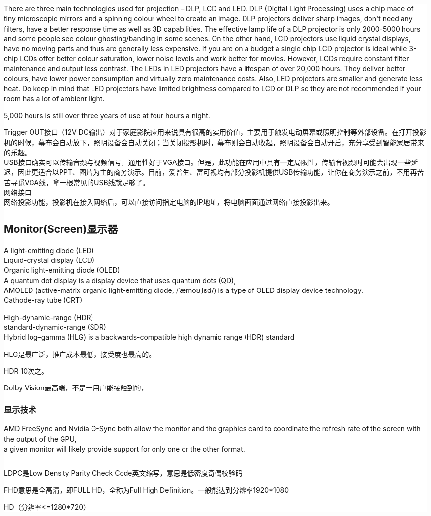 There are three main technologies used for projection – DLP, LCD and LED. DLP (Digital Light Processing) uses a chip made of tiny microscopic mirrors and a spinning colour wheel to create an image. DLP projectors deliver sharp images, don't need any filters, have a better response time as well as 3D capabilities. The effective lamp life of a DLP projector is only 2000-5000 hours and some people see colour ghosting/banding in some scenes. On the other hand, LCD projectors use liquid crystal displays, have no moving parts and thus are generally less expensive. If you are on a budget a single chip LCD projector is ideal while 3-chip LCDs offer better colour saturation, lower noise levels and work better for movies. However, LCDs require constant filter maintenance and output less contrast. The LEDs in LED projectors have a lifespan of over 20,000 hours. They deliver better colours, have lower power consumption and virtually zero maintenance costs. Also, LED projectors are smaller and generate less heat. Do keep in mind that LED projectors have limited brightness compared to LCD or DLP so they are not recommended if your room has a lot of ambient light.  
  
5,000 hours is still over three years of use at four hours a night.  
  
 Trigger OUT接口（12V DC输出）对于家庭影院应用来说具有很高的实用价值，主要用于触发电动屏幕或照明控制等外部设备。在打开投影机的时候，幕布会自动放下，照明设备会自动关闭；当关闭投影机时，幕布则会自动收起，照明设备会自动开启，充分享受到智能家居带来的乐趣。  
USB接口确实可以传输音频与视频信号，通用性好于VGA接口。但是，此功能在应用中具有一定局限性，传输音视频时可能会出现一些延迟，因此更适合以PPT、图片为主的商务演示。目前，爱普生、富可视均有部分投影机提供USB传输功能，让你在商务演示之前，不用再苦苦寻觅VGA线，拿一根常见的USB线就足够了。  
网络接口  
网络投影功能，投影机在接入网络后，可以直接访问指定电脑的IP地址，将电脑画面通过网络直接投影出来。

## Monitor(Screen)显示器

A light-emitting diode (LED)  
Liquid-crystal display (LCD)  
Organic light-emitting diode (OLED)  
A quantum dot display is a display device that uses quantum dots (QD),  
AMOLED (active-matrix organic light-emitting diode, /ˈæmoʊˌlɛd/) is a type of OLED display device technology.  
Cathode-ray tube (CRT)  
  
High-dynamic-range (HDR)  
 standard-dynamic-range (SDR)  
Hybrid log–gamma (HLG) is a backwards-compatible high dynamic range (HDR) standard  
  
HLG是最广泛，推广成本最低，接受度也最高的。  
  
HDR 10次之。  
  
Dolby Vision最高端，不是一用户能接触到的，  

### 显示技术

AMD FreeSync and Nvidia G-Sync both allow the monitor and the graphics card to coordinate the refresh rate of the screen with the output of the GPU,  
a given monitor will likely provide support for only one or the other format.  

---

LDPC是Low Density Parity Check Code英文缩写，意思是低密度奇偶校验码  
  
FHD意思是全高清，即FULL HD，全称为Full High Definition。一般能达到分辨率1920*1080  
  
HD（分辨率<=1280*720）  
  